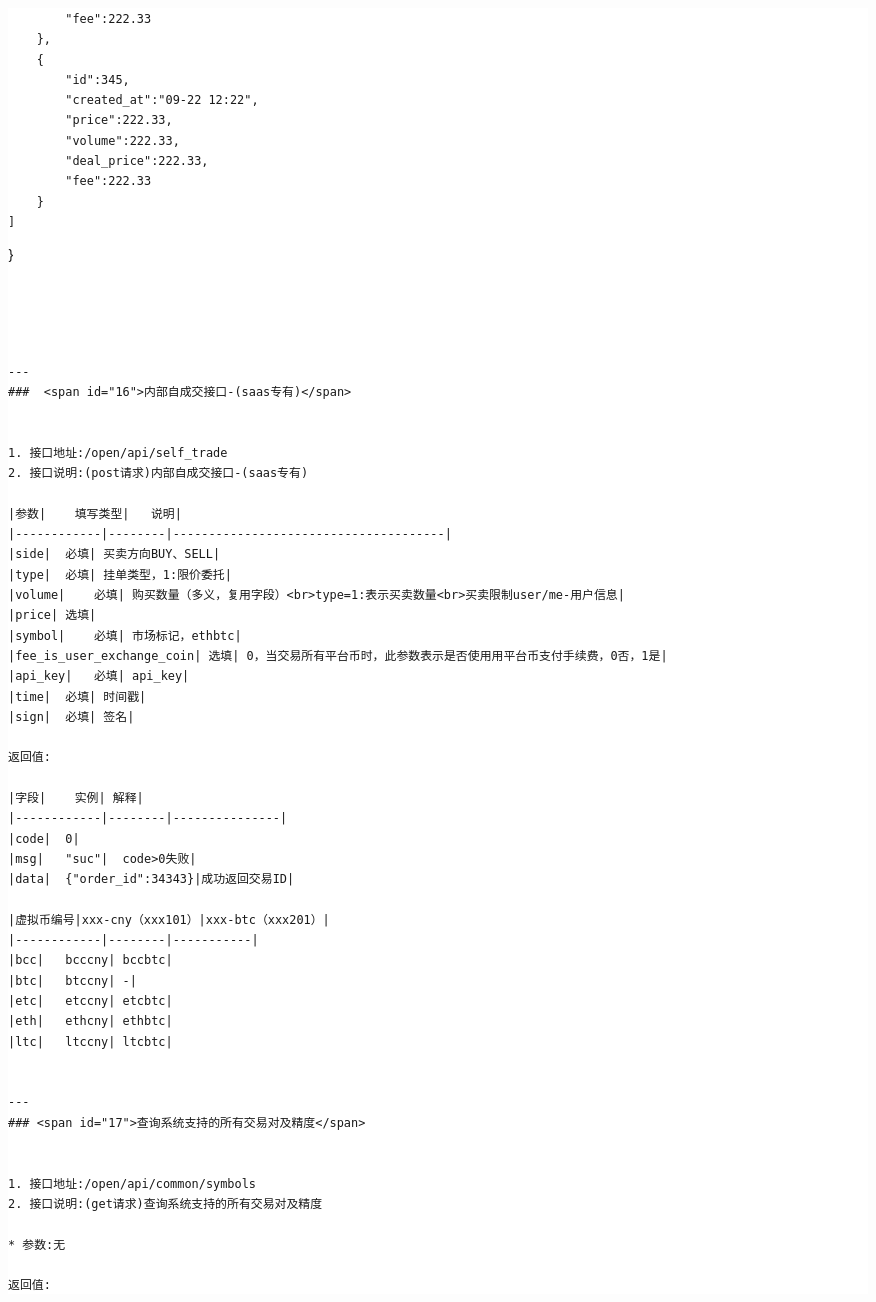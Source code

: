             "fee":222.33
        },
        {
            "id":345,
            "created_at":"09-22 12:22",
            "price":222.33,
            "volume":222.33,
            "deal_price":222.33,
            "fee":222.33
        }
    ]
}
```




---
###  <span id="16">内部自成交接口-(saas专有)</span>


1. 接口地址:/open/api/self_trade
2. 接口说明:(post请求)内部自成交接口-(saas专有)

|参数|    填写类型|   说明|
|------------|--------|--------------------------------------|
|side|  必填| 买卖方向BUY、SELL|
|type|  必填| 挂单类型，1:限价委托|
|volume|    必填| 购买数量（多义，复用字段）<br>type=1:表示买卖数量<br>买卖限制user/me-用户信息|
|price| 选填|  
|symbol|    必填| 市场标记，ethbtc|
|fee_is_user_exchange_coin| 选填| 0，当交易所有平台币时，此参数表示是否使用用平台币支付手续费，0否，1是|
|api_key|   必填| api_key|
|time|  必填| 时间戳|
|sign|  必填| 签名|

返回值:

|字段|    实例| 解释|
|------------|--------|---------------|
|code|  0|   
|msg|   "suc"|  code>0失败|
|data|  {"order_id":34343}|成功返回交易ID|

|虚拟币编号|xxx-cny（xxx101）|xxx-btc（xxx201）|
|------------|--------|-----------|
|bcc|   bcccny| bccbtc|
|btc|   btccny| -|
|etc|   etccny| etcbtc|
|eth|   ethcny| ethbtc|
|ltc|   ltccny| ltcbtc|


---
### <span id="17">查询系统支持的所有交易对及精度</span>


1. 接口地址:/open/api/common/symbols
2. 接口说明:(get请求)查询系统支持的所有交易对及精度

* 参数:无

返回值:

```